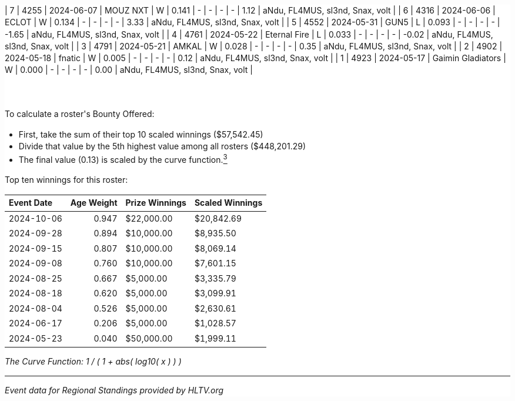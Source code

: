 |            7 |     4255 | 2024-06-07 | MOUZ NXT          | W   | 0.141      | -            | -                | -                | -         |     1.12 | aNdu, FL4MUS, sl3nd, Snax, volt  |
|            6 |     4316 | 2024-06-06 | ECLOT             | W   | 0.134      | -            | -                | -                | -         |     3.33 | aNdu, FL4MUS, sl3nd, Snax, volt  |
|            5 |     4552 | 2024-05-31 | GUN5              | L   | 0.093      | -            | -                | -                | -         |    -1.65 | aNdu, FL4MUS, sl3nd, Snax, volt  |
|            4 |     4761 | 2024-05-22 | Eternal Fire      | L   | 0.033      | -            | -                | -                | -         |    -0.02 | aNdu, FL4MUS, sl3nd, Snax, volt  |
|            3 |     4791 | 2024-05-21 | AMKAL             | W   | 0.028      | -            | -                | -                | -         |     0.35 | aNdu, FL4MUS, sl3nd, Snax, volt  |
|            2 |     4902 | 2024-05-18 | fnatic            | W   | 0.005      | -            | -                | -                | -         |     0.12 | aNdu, FL4MUS, sl3nd, Snax, volt  |
|            1 |     4923 | 2024-05-17 | Gaimin Gladiators | W   | 0.000      | -            | -                | -                | -         |     0.00 | aNdu, FL4MUS, sl3nd, Snax, volt  |

<br />
<span id="table2"></span><br />
To calculate a roster's Bounty Offered:<br />

- First, take the sum of their top 10 scaled winnings ($57,542.45)
- Divide that value by the 5th highest value among all rosters ($448,201.29)
- The final value (0.13) is scaled by the curve function.[<sup>3</sup>](#curveFunction)

Top ten winnings for this roster:<br />

| Event Date | Age Weight | Prize Winnings | Scaled Winnings |
| :- | -: | :- | :- |
| 2024-10-06 |      0.947 | $22,000.00     | $20,842.69      |
| 2024-09-28 |      0.894 | $10,000.00     | $8,935.50       |
| 2024-09-15 |      0.807 | $10,000.00     | $8,069.14       |
| 2024-09-08 |      0.760 | $10,000.00     | $7,601.15       |
| 2024-08-25 |      0.667 | $5,000.00      | $3,335.79       |
| 2024-08-18 |      0.620 | $5,000.00      | $3,099.91       |
| 2024-08-04 |      0.526 | $5,000.00      | $2,630.61       |
| 2024-06-17 |      0.206 | $5,000.00      | $1,028.57       |
| 2024-05-23 |      0.040 | $50,000.00     | $1,999.11       |


<span id="curveFunction"></span>_The Curve Function: 1 / ( 1 + abs( log10( x ) ) )_<br />

---
_Event data for Regional Standings provided by HLTV.org_<br />
